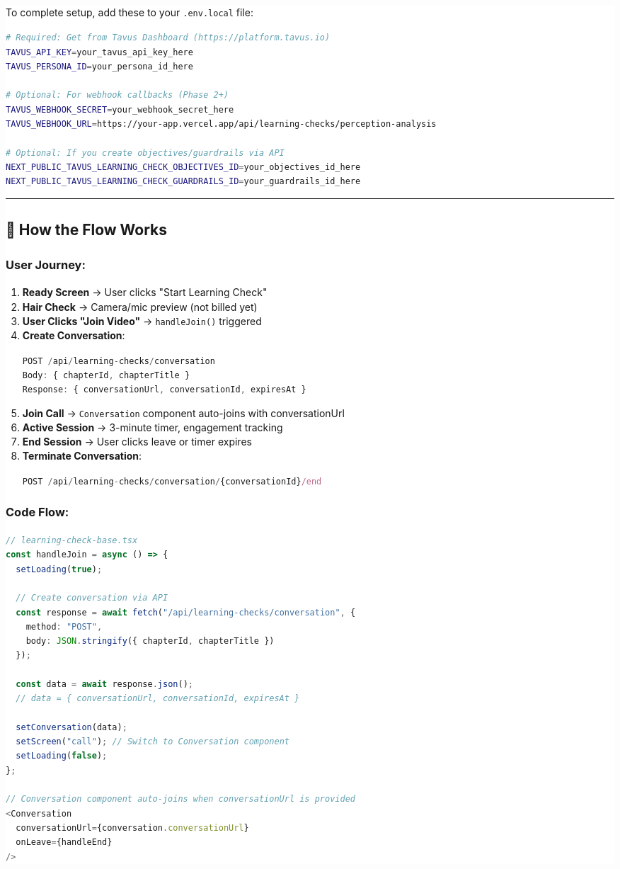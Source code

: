 To complete setup, add these to your `.env.local` file:

```bash
# Required: Get from Tavus Dashboard (https://platform.tavus.io)
TAVUS_API_KEY=your_tavus_api_key_here
TAVUS_PERSONA_ID=your_persona_id_here

# Optional: For webhook callbacks (Phase 2+)
TAVUS_WEBHOOK_SECRET=your_webhook_secret_here
TAVUS_WEBHOOK_URL=https://your-app.vercel.app/api/learning-checks/perception-analysis

# Optional: If you create objectives/guardrails via API
NEXT_PUBLIC_TAVUS_LEARNING_CHECK_OBJECTIVES_ID=your_objectives_id_here
NEXT_PUBLIC_TAVUS_LEARNING_CHECK_GUARDRAILS_ID=your_guardrails_id_here
```

---

## 🚀 How the Flow Works

### User Journey:

1. **Ready Screen** → User clicks "Start Learning Check"
2. **Hair Check** → Camera/mic preview (not billed yet)
3. **User Clicks "Join Video"** → `handleJoin()` triggered
4. **Create Conversation**:
   ```typescript
   POST /api/learning-checks/conversation
   Body: { chapterId, chapterTitle }
   Response: { conversationUrl, conversationId, expiresAt }
   ```
5. **Join Call** → `Conversation` component auto-joins with conversationUrl
6. **Active Session** → 3-minute timer, engagement tracking
7. **End Session** → User clicks leave or timer expires
8. **Terminate Conversation**:
   ```typescript
   POST /api/learning-checks/conversation/{conversationId}/end
   ```

### Code Flow:

```typescript
// learning-check-base.tsx
const handleJoin = async () => {
  setLoading(true);
  
  // Create conversation via API
  const response = await fetch("/api/learning-checks/conversation", {
    method: "POST",
    body: JSON.stringify({ chapterId, chapterTitle })
  });
  
  const data = await response.json();
  // data = { conversationUrl, conversationId, expiresAt }
  
  setConversation(data);
  setScreen("call"); // Switch to Conversation component
  setLoading(false);
};

// Conversation component auto-joins when conversationUrl is provided
<Conversation 
  conversationUrl={conversation.conversationUrl}
  onLeave={handleEnd}
/>
```